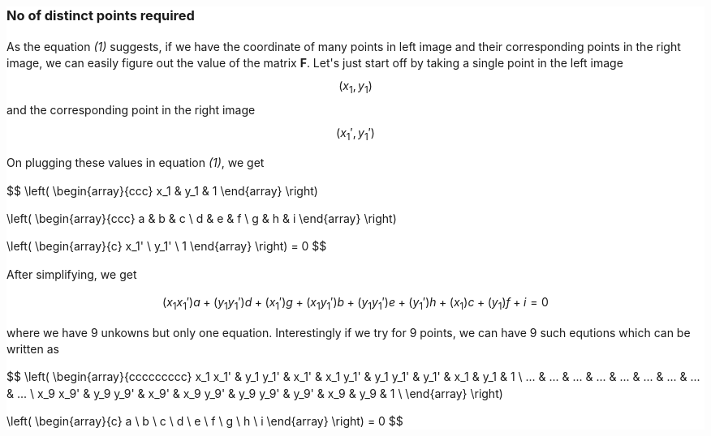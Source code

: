 ### No of distinct points required

As the equation *(1)* suggests, if we have the coordinate of many points
in left image and their corresponding points in the right image, we can
easily figure out the value of the matrix **F**. Let's just start off by
taking a single point in the left image $$ (x_1, y_1) $$
and the corresponding point in the right image $$ (x_1', y_1') $$

On plugging these values in equation *(1)*, we get

$$
\left( \begin{array}{ccc}
    x_1 & y_1 & 1
\end{array} \right)

\left( \begin{array}{ccc}
    a & b & c \\
    d & e & f \\
    g & h & i
\end{array} \right)

\left( \begin{array}{c}
    x_1' \\
    y_1' \\
    1
\end{array} \right) = 0
$$

After simplifying, we get

$$ (x_1x_1')a + (y_1y_1')d + (x_1')g + (x_1y_1')b + (y_1y_1')e + (y_1')h + (x_1)c + (y_1)f + i = 0 $$

where we have 9 unkowns but only one equation. Interestingly if we try for
9 points, we can have 9 such equtions which can be written as

$$
\left( \begin{array}{ccccccccc}
    x_1 x_1' & y_1 y_1' & x_1' & x_1 y_1' & y_1 y_1' & y_1' & x_1 & y_1 & 1 \\
    ... & ... & ... & ... & ... & ... & ... & ... & ... \\
    x_9 x_9' & y_9 y_9' & x_9' & x_9 y_9' & y_9 y_9' & y_9' & x_9 & y_9 & 1 \\
\end{array} \right)

\left( \begin{array}{c}
    a \\
    b \\
    c \\
    d \\
    e \\
    f \\
    g \\
    h \\
    i
\end{array} \right) = 0
$$
